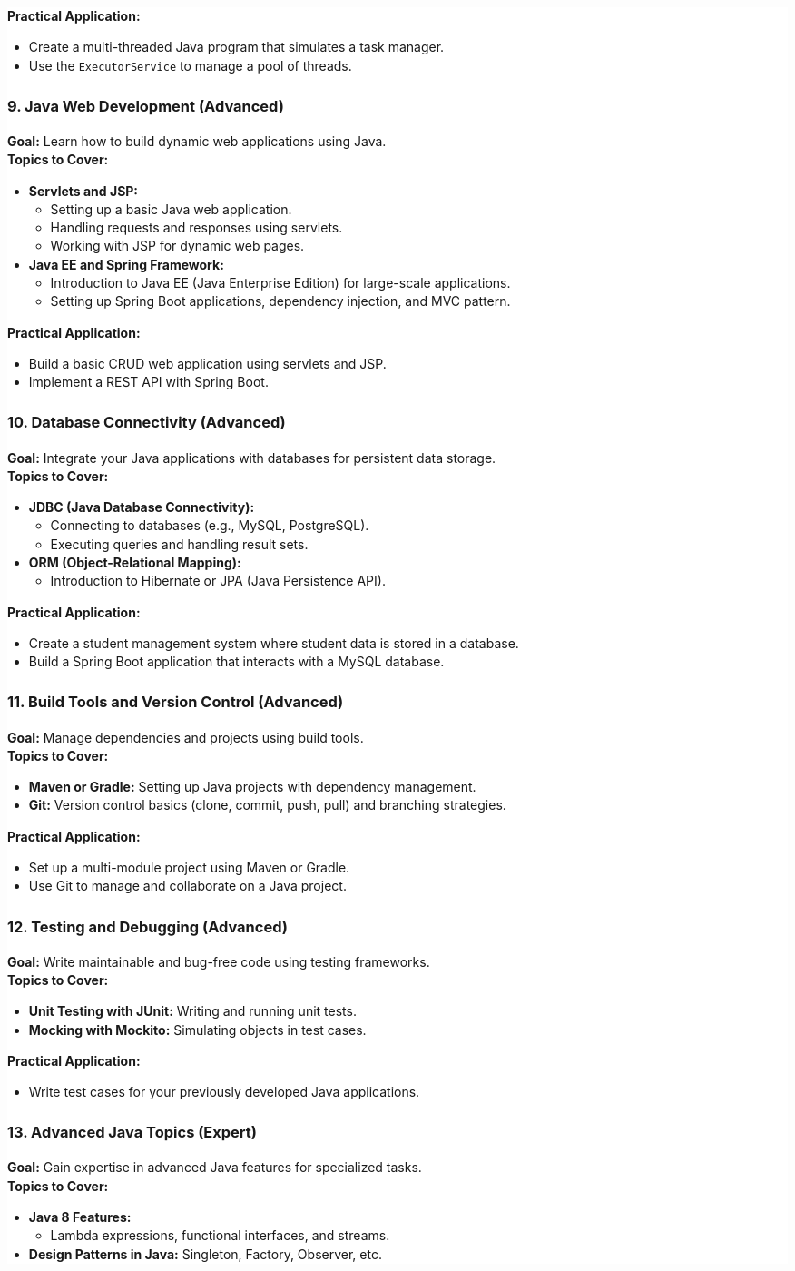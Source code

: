 **Practical Application:**  
- Create a multi-threaded Java program that simulates a task manager.
- Use the `ExecutorService` to manage a pool of threads.

### **9. Java Web Development (Advanced)**  
**Goal:** Learn how to build dynamic web applications using Java.  
**Topics to Cover:**
- **Servlets and JSP:**
  - Setting up a basic Java web application.
  - Handling requests and responses using servlets.
  - Working with JSP for dynamic web pages.
- **Java EE and Spring Framework:**
  - Introduction to Java EE (Java Enterprise Edition) for large-scale applications.
  - Setting up Spring Boot applications, dependency injection, and MVC pattern.
  
**Practical Application:**  
- Build a basic CRUD web application using servlets and JSP.
- Implement a REST API with Spring Boot.

### **10. Database Connectivity (Advanced)**  
**Goal:** Integrate your Java applications with databases for persistent data storage.  
**Topics to Cover:**
- **JDBC (Java Database Connectivity):**
  - Connecting to databases (e.g., MySQL, PostgreSQL).
  - Executing queries and handling result sets.
- **ORM (Object-Relational Mapping):**
  - Introduction to Hibernate or JPA (Java Persistence API).
  
**Practical Application:**  
- Create a student management system where student data is stored in a database.
- Build a Spring Boot application that interacts with a MySQL database.

### **11. Build Tools and Version Control (Advanced)**  
**Goal:** Manage dependencies and projects using build tools.  
**Topics to Cover:**
- **Maven or Gradle:** Setting up Java projects with dependency management.
- **Git:** Version control basics (clone, commit, push, pull) and branching strategies.
  
**Practical Application:**  
- Set up a multi-module project using Maven or Gradle.
- Use Git to manage and collaborate on a Java project.

### **12. Testing and Debugging (Advanced)**  
**Goal:** Write maintainable and bug-free code using testing frameworks.  
**Topics to Cover:**
- **Unit Testing with JUnit:** Writing and running unit tests.
- **Mocking with Mockito:** Simulating objects in test cases.
  
**Practical Application:**  
- Write test cases for your previously developed Java applications.
  
### **13. Advanced Java Topics (Expert)**  
**Goal:** Gain expertise in advanced Java features for specialized tasks.  
**Topics to Cover:**
- **Java 8 Features:**
  - Lambda expressions, functional interfaces, and streams.
- **Design Patterns in Java:** Singleton, Factory, Observer, etc.
  